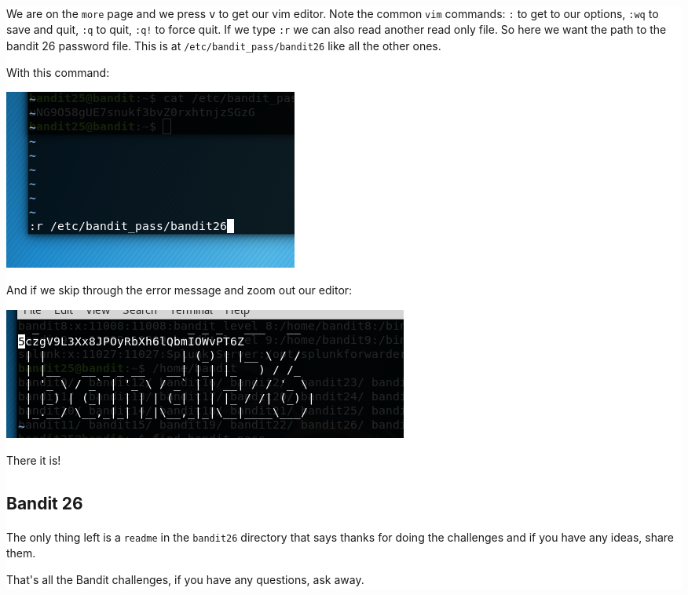 We are on the `more` page and we press <kbd>v</kbd> to get our vim editor. Note the common `vim` commands: `:` to get to our options, `:wq` to save and quit, `:q` to quit, `:q!` to force quit. If we type `:r` we can also read another read only file. So here we want the path to the bandit 26 password file. This is at `/etc/bandit_pass/bandit26` like all the other ones.

With this command:

![img](/assets/images/Bandit29.png)

And if we skip through the error message and zoom out our editor:

![img](/assets/images/Bandit30.png)

There it is! 

## Bandit 26

The only thing left is a `readme` in the `bandit26` directory that says thanks for doing the challenges and if you have any ideas, share them.

That's all the Bandit challenges, if you have any questions, ask away.
